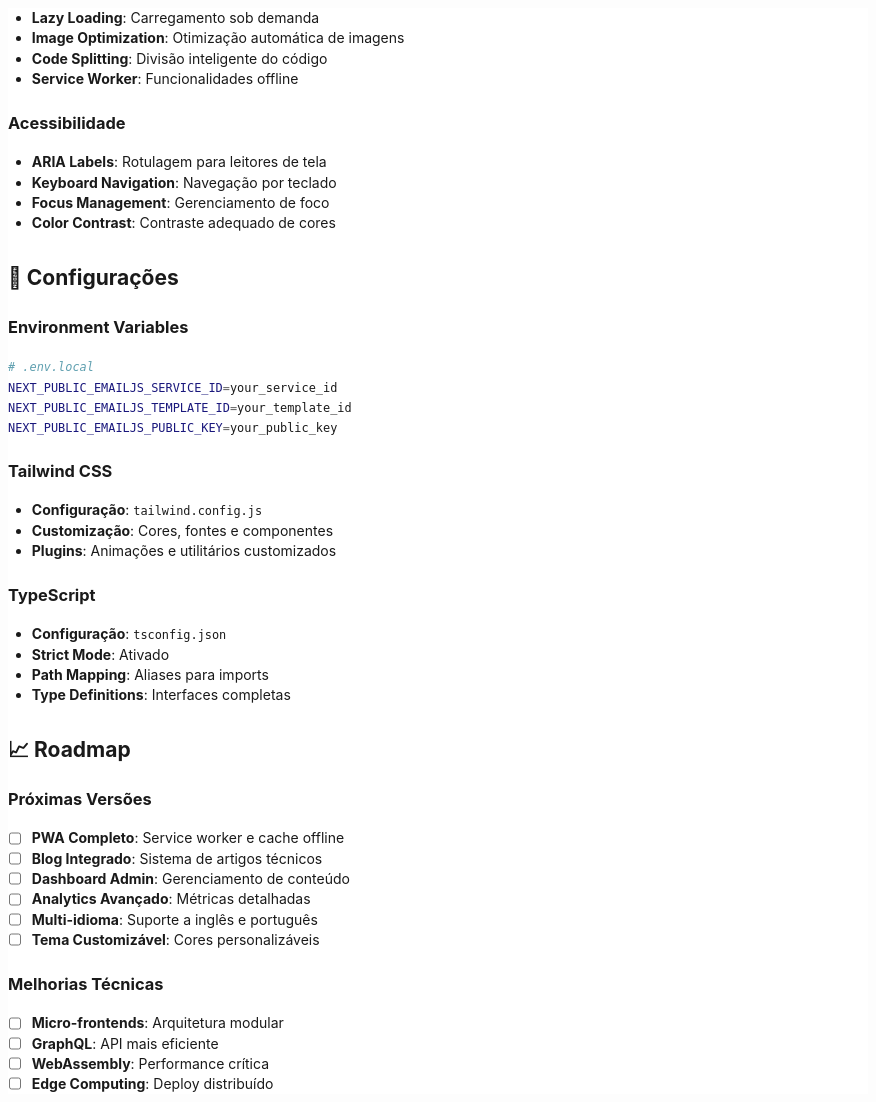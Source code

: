 - **Lazy Loading**: Carregamento sob demanda
- **Image Optimization**: Otimização automática de imagens
- **Code Splitting**: Divisão inteligente do código
- **Service Worker**: Funcionalidades offline

### Acessibilidade

- **ARIA Labels**: Rotulagem para leitores de tela
- **Keyboard Navigation**: Navegação por teclado
- **Focus Management**: Gerenciamento de foco
- **Color Contrast**: Contraste adequado de cores

## 🔧 Configurações

### Environment Variables

```bash
# .env.local
NEXT_PUBLIC_EMAILJS_SERVICE_ID=your_service_id
NEXT_PUBLIC_EMAILJS_TEMPLATE_ID=your_template_id
NEXT_PUBLIC_EMAILJS_PUBLIC_KEY=your_public_key
```

### Tailwind CSS

- **Configuração**: `tailwind.config.js`
- **Customização**: Cores, fontes e componentes
- **Plugins**: Animações e utilitários customizados

### TypeScript

- **Configuração**: `tsconfig.json`
- **Strict Mode**: Ativado
- **Path Mapping**: Aliases para imports
- **Type Definitions**: Interfaces completas

## 📈 Roadmap

### Próximas Versões

- [ ] **PWA Completo**: Service worker e cache offline
- [ ] **Blog Integrado**: Sistema de artigos técnicos
- [ ] **Dashboard Admin**: Gerenciamento de conteúdo
- [ ] **Analytics Avançado**: Métricas detalhadas
- [ ] **Multi-idioma**: Suporte a inglês e português
- [ ] **Tema Customizável**: Cores personalizáveis

### Melhorias Técnicas

- [ ] **Micro-frontends**: Arquitetura modular
- [ ] **GraphQL**: API mais eficiente
- [ ] **WebAssembly**: Performance crítica
- [ ] **Edge Computing**: Deploy distribuído
